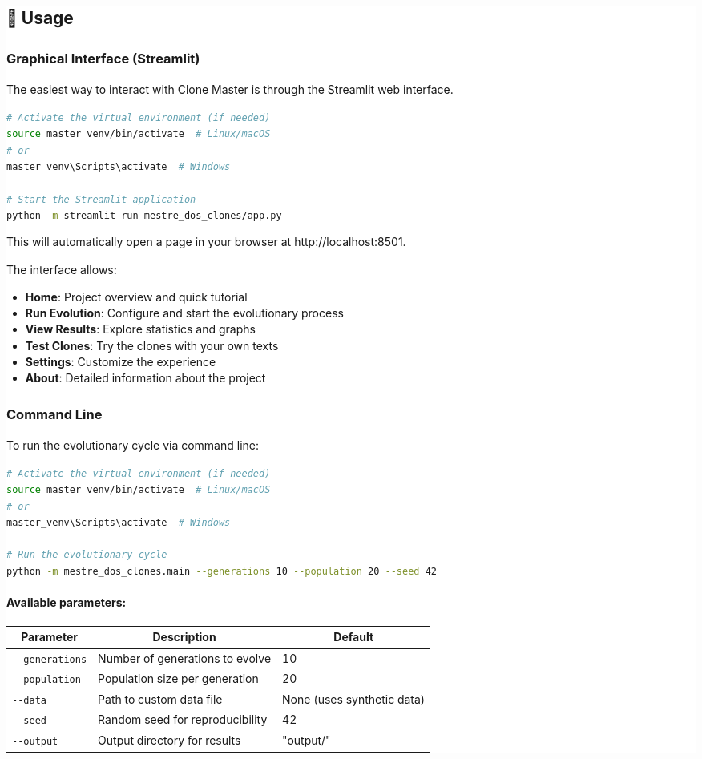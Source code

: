 ## 🚀 Usage

### Graphical Interface (Streamlit)

The easiest way to interact with Clone Master is through the Streamlit web interface.

```bash
# Activate the virtual environment (if needed)
source master_venv/bin/activate  # Linux/macOS
# or
master_venv\Scripts\activate  # Windows

# Start the Streamlit application
python -m streamlit run mestre_dos_clones/app.py
```

This will automatically open a page in your browser at http://localhost:8501.

The interface allows:

- **Home**: Project overview and quick tutorial
- **Run Evolution**: Configure and start the evolutionary process
- **View Results**: Explore statistics and graphs
- **Test Clones**: Try the clones with your own texts
- **Settings**: Customize the experience
- **About**: Detailed information about the project

### Command Line

To run the evolutionary cycle via command line:

```bash
# Activate the virtual environment (if needed)
source master_venv/bin/activate  # Linux/macOS
# or
master_venv\Scripts\activate  # Windows

# Run the evolutionary cycle
python -m mestre_dos_clones.main --generations 10 --population 20 --seed 42
```

#### Available parameters:

| Parameter | Description | Default |
|-----------|-------------|---------|
| `--generations` | Number of generations to evolve | 10 |
| `--population` | Population size per generation | 20 |
| `--data` | Path to custom data file | None (uses synthetic data) |
| `--seed` | Random seed for reproducibility | 42 |
| `--output` | Output directory for results | "output/" |
